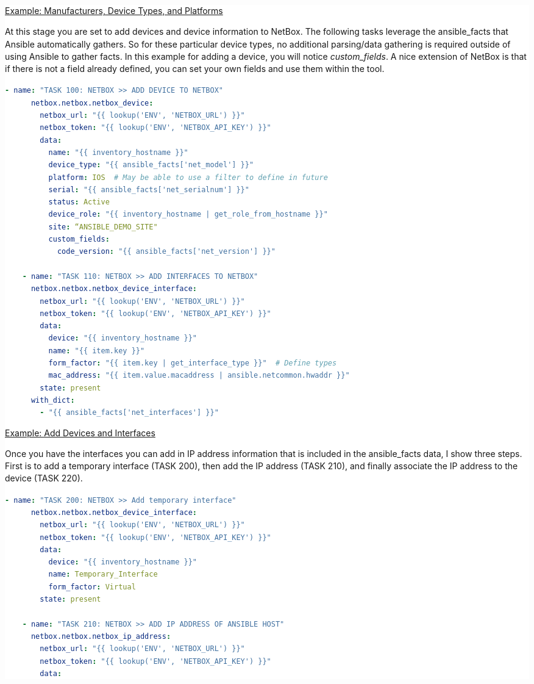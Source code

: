 
[Example: Manufacturers, Device Types, and Platforms](https://gist.github.com/jvanderaa/de4a57f05d963f9291c3f3a4adbb0f45)

At this stage you are set to add devices and device information to
NetBox. The following tasks leverage the ansible_facts that Ansible
automatically gathers. So for these particular device types, no
additional parsing/data gathering is required outside of using Ansible
to gather facts. In this example for adding a device, you will notice
*custom_fields*. A nice extension of NetBox is that if there is not a
field already defined, you can set your own fields and use them within
the tool.

```yaml
- name: "TASK 100: NETBOX >> ADD DEVICE TO NETBOX"
      netbox.netbox.netbox_device:
        netbox_url: "{{ lookup('ENV', 'NETBOX_URL') }}"
        netbox_token: "{{ lookup('ENV', 'NETBOX_API_KEY') }}"
        data:
          name: "{{ inventory_hostname }}"
          device_type: "{{ ansible_facts['net_model'] }}"
          platform: IOS  # May be able to use a filter to define in future
          serial: "{{ ansible_facts['net_serialnum'] }}"
          status: Active
          device_role: "{{ inventory_hostname | get_role_from_hostname }}"
          site: “ANSIBLE_DEMO_SITE"
          custom_fields:
            code_version: "{{ ansible_facts['net_version'] }}"

    - name: "TASK 110: NETBOX >> ADD INTERFACES TO NETBOX"
      netbox.netbox.netbox_device_interface:
        netbox_url: "{{ lookup('ENV', 'NETBOX_URL') }}"
        netbox_token: "{{ lookup('ENV', 'NETBOX_API_KEY') }}"
        data:
          device: "{{ inventory_hostname }}"
          name: "{{ item.key }}"
          form_factor: "{{ item.key | get_interface_type }}"  # Define types
          mac_address: "{{ item.value.macaddress | ansible.netcommon.hwaddr }}"
        state: present
      with_dict:
        - "{{ ansible_facts['net_interfaces'] }}"
```

[Example: Add Devices and Interfaces](https://gist.github.com/jvanderaa/b5881c5fa778b0601f494d3b73259c23)

Once you have the interfaces you can add in IP address information that
is included in the ansible_facts data, I show three steps. First is to
add a temporary interface (TASK 200), then add the IP address (TASK
210), and finally associate the IP address to the device (TASK 220).

```yaml
- name: "TASK 200: NETBOX >> Add temporary interface"
      netbox.netbox.netbox_device_interface:
        netbox_url: "{{ lookup('ENV', 'NETBOX_URL') }}"
        netbox_token: "{{ lookup('ENV', 'NETBOX_API_KEY') }}"
        data:
          device: "{{ inventory_hostname }}"
          name: Temporary_Interface
          form_factor: Virtual
        state: present

    - name: "TASK 210: NETBOX >> ADD IP ADDRESS OF ANSIBLE HOST"
      netbox.netbox.netbox_ip_address:
        netbox_url: "{{ lookup('ENV', 'NETBOX_URL') }}"
        netbox_token: "{{ lookup('ENV', 'NETBOX_API_KEY') }}"
        data:
```